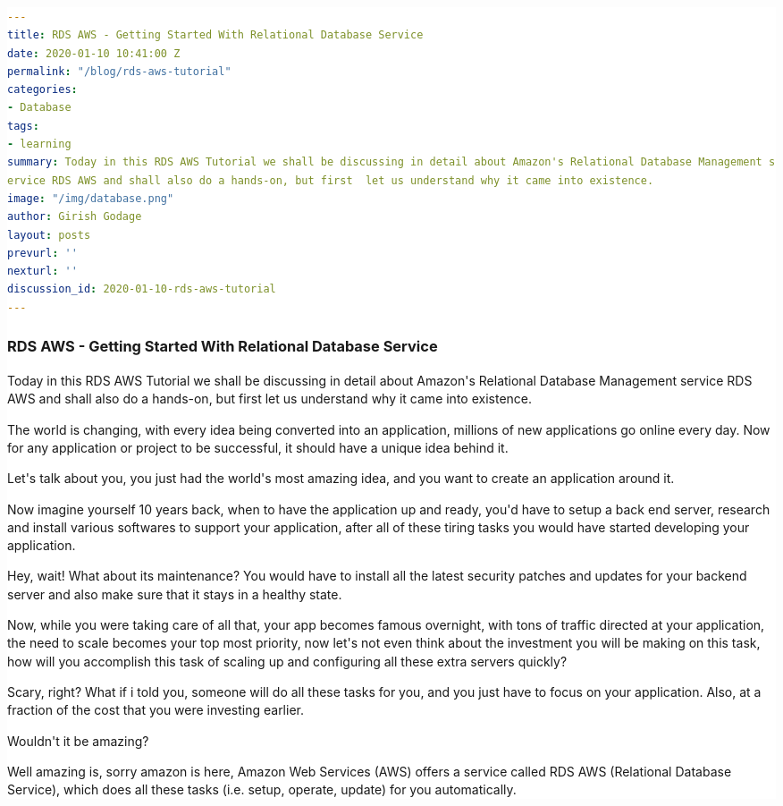 ```yaml
---
title: RDS AWS - Getting Started With Relational Database Service
date: 2020-01-10 10:41:00 Z
permalink: "/blog/rds-aws-tutorial"
categories:
- Database
tags:
- learning
summary: Today in this RDS AWS Tutorial we shall be discussing in detail about Amazon's Relational Database Management service RDS AWS and shall also do a hands-on, but first  let us understand why it came into existence.
image: "/img/database.png"
author: Girish Godage
layout: posts
prevurl: ''
nexturl: ''
discussion_id: 2020-01-10-rds-aws-tutorial
---
```


### RDS AWS - Getting Started With Relational Database Service

Today in this RDS AWS Tutorial we shall be discussing in detail about Amazon's Relational Database Management service RDS AWS and shall also do a hands-on, but first  let us understand why it came into existence.

The world is changing, with every idea being converted into an application, millions of new applications go online every day. Now for any application or project to be successful, it should have a unique idea behind it.

Let's talk about you, you just had the world's most amazing idea, and you want to create an application around it.

Now imagine yourself 10 years back, when to have the application up and ready, you'd have to setup a back end server, research and install various softwares to support your application, after all of these tiring tasks you would have started developing your application.

Hey, wait! What about its maintenance? You would have to install all the latest security patches and updates for your backend server and also make sure that it stays in a healthy state.

Now, while you were taking care of all that, your app becomes famous overnight, with tons of traffic directed at your application, the need to scale becomes your top most priority, now let's not even think about the investment you will be making on this task, how will you accomplish this task of scaling up and configuring all these extra servers quickly?

Scary, right? What if i told you, someone will do all these tasks for you, and you just have to focus on your application. Also, at a fraction of the cost that you were investing earlier.

Wouldn't it be amazing?

Well amazing is, sorry amazon is here, Amazon Web Services (AWS) offers a service called RDS AWS (Relational Database Service), which does all these tasks (i.e. setup, operate, update) for you automatically.
